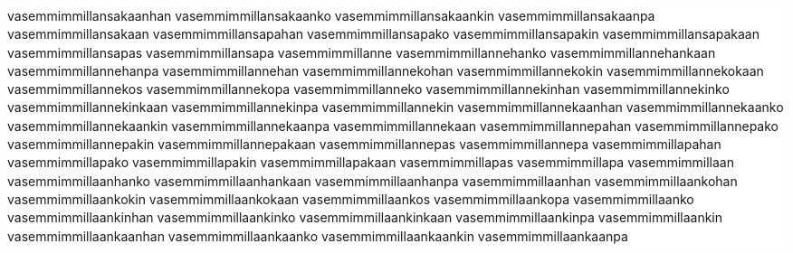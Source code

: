 vasemmimmillansakaanhan
vasemmimmillansakaanko
vasemmimmillansakaankin
vasemmimmillansakaanpa
vasemmimmillansakaan
vasemmimmillansapahan
vasemmimmillansapako
vasemmimmillansapakin
vasemmimmillansapakaan
vasemmimmillansapas
vasemmimmillansapa
vasemmimmillanne
vasemmimmillannehanko
vasemmimmillannehankaan
vasemmimmillannehanpa
vasemmimmillannehan
vasemmimmillannekohan
vasemmimmillannekokin
vasemmimmillannekokaan
vasemmimmillannekos
vasemmimmillannekopa
vasemmimmillanneko
vasemmimmillannekinhan
vasemmimmillannekinko
vasemmimmillannekinkaan
vasemmimmillannekinpa
vasemmimmillannekin
vasemmimmillannekaanhan
vasemmimmillannekaanko
vasemmimmillannekaankin
vasemmimmillannekaanpa
vasemmimmillannekaan
vasemmimmillannepahan
vasemmimmillannepako
vasemmimmillannepakin
vasemmimmillannepakaan
vasemmimmillannepas
vasemmimmillannepa
vasemmimmillapahan
vasemmimmillapako
vasemmimmillapakin
vasemmimmillapakaan
vasemmimmillapas
vasemmimmillapa
vasemmimmillaan
vasemmimmillaanhanko
vasemmimmillaanhankaan
vasemmimmillaanhanpa
vasemmimmillaanhan
vasemmimmillaankohan
vasemmimmillaankokin
vasemmimmillaankokaan
vasemmimmillaankos
vasemmimmillaankopa
vasemmimmillaanko
vasemmimmillaankinhan
vasemmimmillaankinko
vasemmimmillaankinkaan
vasemmimmillaankinpa
vasemmimmillaankin
vasemmimmillaankaanhan
vasemmimmillaankaanko
vasemmimmillaankaankin
vasemmimmillaankaanpa